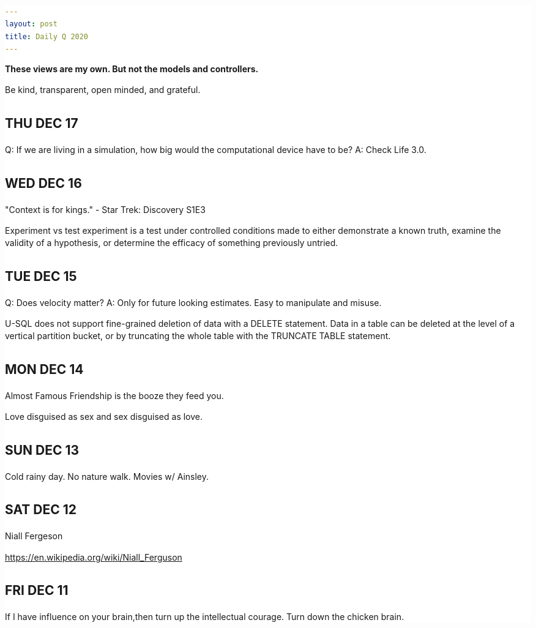 ```yaml
---
layout: post
title: Daily Q 2020
---
```

**These views are my own. But not the models and controllers.**

Be kind, transparent, open minded, and grateful.

 

THU DEC 17
----------
Q: If we are living in a simulation, how big would the computational device have to be?
A: Check Life 3.0.  


WED DEC 16
----------
"Context is for kings." - Star Trek: Discovery S1E3

Experiment vs test
experiment is a test under controlled conditions made to either demonstrate a known truth, examine the validity of a hypothesis, or determine the efficacy of something previously untried.

TUE DEC 15
----------
Q: Does velocity matter?
A: Only for future looking estimates. Easy to manipulate and misuse.

U-SQL does not support fine-grained deletion of data with a DELETE statement. Data in a table can be deleted at the level of a vertical partition bucket, or by truncating the whole table with the TRUNCATE TABLE statement. 

MON DEC 14
----------
Almost Famous
Friendship is the booze they feed you.

Love disguised as sex and sex disguised as love.

SUN DEC 13
----------
Cold rainy day. No nature walk. Movies w/ Ainsley.

SAT DEC 12
----------
Niall Fergeson

https://en.wikipedia.org/wiki/Niall_Ferguson

FRI DEC 11
----------
If I have influence on your brain,then turn up the intellectual courage. Turn down the chicken brain.
